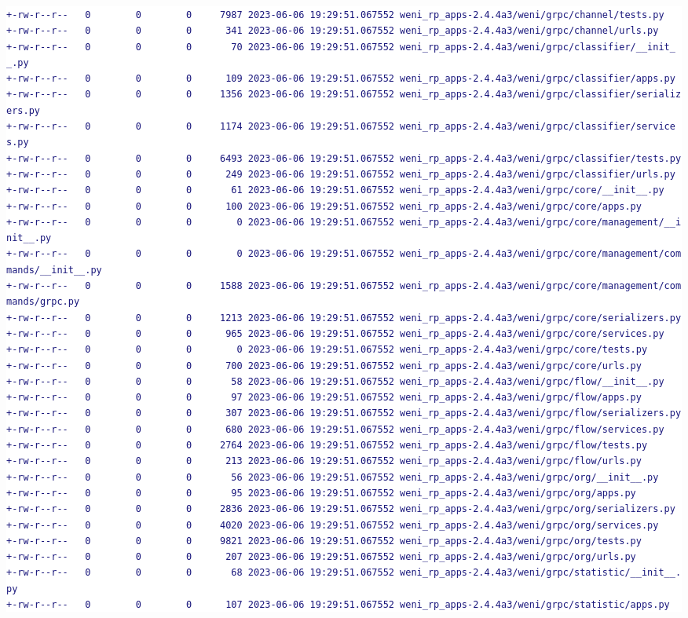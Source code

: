 ```diff
+-rw-r--r--   0        0        0     7987 2023-06-06 19:29:51.067552 weni_rp_apps-2.4.4a3/weni/grpc/channel/tests.py
+-rw-r--r--   0        0        0      341 2023-06-06 19:29:51.067552 weni_rp_apps-2.4.4a3/weni/grpc/channel/urls.py
+-rw-r--r--   0        0        0       70 2023-06-06 19:29:51.067552 weni_rp_apps-2.4.4a3/weni/grpc/classifier/__init__.py
+-rw-r--r--   0        0        0      109 2023-06-06 19:29:51.067552 weni_rp_apps-2.4.4a3/weni/grpc/classifier/apps.py
+-rw-r--r--   0        0        0     1356 2023-06-06 19:29:51.067552 weni_rp_apps-2.4.4a3/weni/grpc/classifier/serializers.py
+-rw-r--r--   0        0        0     1174 2023-06-06 19:29:51.067552 weni_rp_apps-2.4.4a3/weni/grpc/classifier/services.py
+-rw-r--r--   0        0        0     6493 2023-06-06 19:29:51.067552 weni_rp_apps-2.4.4a3/weni/grpc/classifier/tests.py
+-rw-r--r--   0        0        0      249 2023-06-06 19:29:51.067552 weni_rp_apps-2.4.4a3/weni/grpc/classifier/urls.py
+-rw-r--r--   0        0        0       61 2023-06-06 19:29:51.067552 weni_rp_apps-2.4.4a3/weni/grpc/core/__init__.py
+-rw-r--r--   0        0        0      100 2023-06-06 19:29:51.067552 weni_rp_apps-2.4.4a3/weni/grpc/core/apps.py
+-rw-r--r--   0        0        0        0 2023-06-06 19:29:51.067552 weni_rp_apps-2.4.4a3/weni/grpc/core/management/__init__.py
+-rw-r--r--   0        0        0        0 2023-06-06 19:29:51.067552 weni_rp_apps-2.4.4a3/weni/grpc/core/management/commands/__init__.py
+-rw-r--r--   0        0        0     1588 2023-06-06 19:29:51.067552 weni_rp_apps-2.4.4a3/weni/grpc/core/management/commands/grpc.py
+-rw-r--r--   0        0        0     1213 2023-06-06 19:29:51.067552 weni_rp_apps-2.4.4a3/weni/grpc/core/serializers.py
+-rw-r--r--   0        0        0      965 2023-06-06 19:29:51.067552 weni_rp_apps-2.4.4a3/weni/grpc/core/services.py
+-rw-r--r--   0        0        0        0 2023-06-06 19:29:51.067552 weni_rp_apps-2.4.4a3/weni/grpc/core/tests.py
+-rw-r--r--   0        0        0      700 2023-06-06 19:29:51.067552 weni_rp_apps-2.4.4a3/weni/grpc/core/urls.py
+-rw-r--r--   0        0        0       58 2023-06-06 19:29:51.067552 weni_rp_apps-2.4.4a3/weni/grpc/flow/__init__.py
+-rw-r--r--   0        0        0       97 2023-06-06 19:29:51.067552 weni_rp_apps-2.4.4a3/weni/grpc/flow/apps.py
+-rw-r--r--   0        0        0      307 2023-06-06 19:29:51.067552 weni_rp_apps-2.4.4a3/weni/grpc/flow/serializers.py
+-rw-r--r--   0        0        0      680 2023-06-06 19:29:51.067552 weni_rp_apps-2.4.4a3/weni/grpc/flow/services.py
+-rw-r--r--   0        0        0     2764 2023-06-06 19:29:51.067552 weni_rp_apps-2.4.4a3/weni/grpc/flow/tests.py
+-rw-r--r--   0        0        0      213 2023-06-06 19:29:51.067552 weni_rp_apps-2.4.4a3/weni/grpc/flow/urls.py
+-rw-r--r--   0        0        0       56 2023-06-06 19:29:51.067552 weni_rp_apps-2.4.4a3/weni/grpc/org/__init__.py
+-rw-r--r--   0        0        0       95 2023-06-06 19:29:51.067552 weni_rp_apps-2.4.4a3/weni/grpc/org/apps.py
+-rw-r--r--   0        0        0     2836 2023-06-06 19:29:51.067552 weni_rp_apps-2.4.4a3/weni/grpc/org/serializers.py
+-rw-r--r--   0        0        0     4020 2023-06-06 19:29:51.067552 weni_rp_apps-2.4.4a3/weni/grpc/org/services.py
+-rw-r--r--   0        0        0     9821 2023-06-06 19:29:51.067552 weni_rp_apps-2.4.4a3/weni/grpc/org/tests.py
+-rw-r--r--   0        0        0      207 2023-06-06 19:29:51.067552 weni_rp_apps-2.4.4a3/weni/grpc/org/urls.py
+-rw-r--r--   0        0        0       68 2023-06-06 19:29:51.067552 weni_rp_apps-2.4.4a3/weni/grpc/statistic/__init__.py
+-rw-r--r--   0        0        0      107 2023-06-06 19:29:51.067552 weni_rp_apps-2.4.4a3/weni/grpc/statistic/apps.py
```